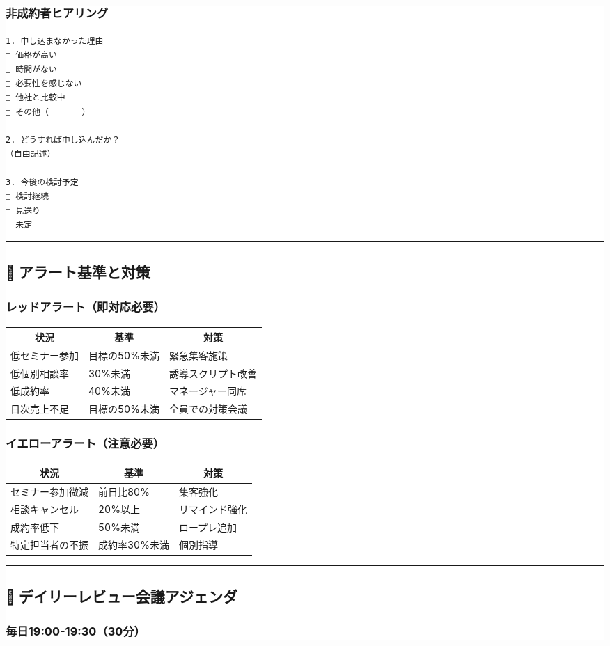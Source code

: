 ### 非成約者ヒアリング

```
1. 申し込まなかった理由
□ 価格が高い
□ 時間がない
□ 必要性を感じない
□ 他社と比較中
□ その他（　　　　）

2. どうすれば申し込んだか？
（自由記述）

3. 今後の検討予定
□ 検討継続
□ 見送り
□ 未定
```

---

## 🚨 アラート基準と対策

### レッドアラート（即対応必要）

| 状況 | 基準 | 対策 |
|------|------|------|
| 低セミナー参加 | 目標の50%未満 | 緊急集客施策 |
| 低個別相談率 | 30%未満 | 誘導スクリプト改善 |
| 低成約率 | 40%未満 | マネージャー同席 |
| 日次売上不足 | 目標の50%未満 | 全員での対策会議 |

### イエローアラート（注意必要）

| 状況 | 基準 | 対策 |
|------|------|------|
| セミナー参加微減 | 前日比80% | 集客強化 |
| 相談キャンセル | 20%以上 | リマインド強化 |
| 成約率低下 | 50%未満 | ロープレ追加 |
| 特定担当者の不振 | 成約率30%未満 | 個別指導 |

---

## 📝 デイリーレビュー会議アジェンダ

### 毎日19:00-19:30（30分）
